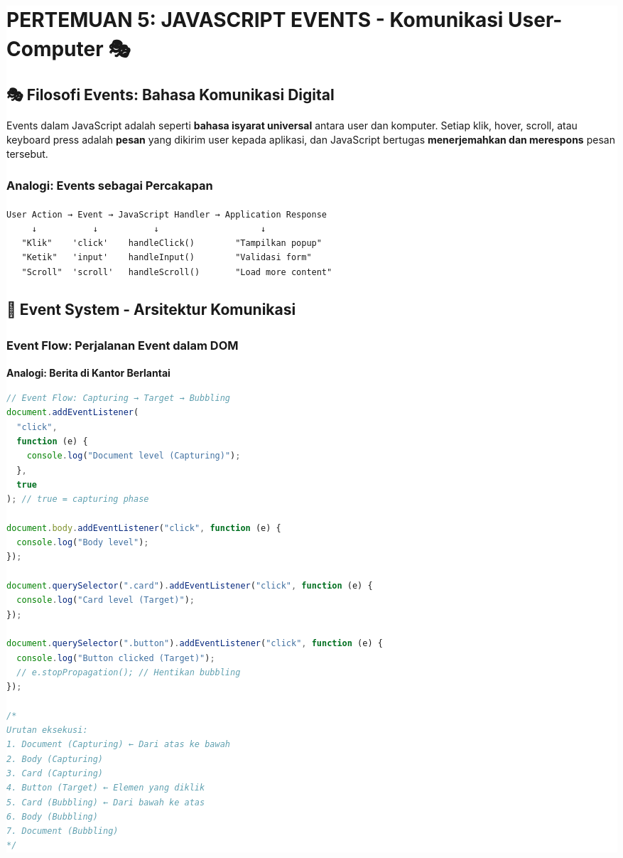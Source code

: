 # PERTEMUAN 5: JAVASCRIPT EVENTS - Komunikasi User-Computer 🎭

## 🎭 **Filosofi Events: Bahasa Komunikasi Digital**

Events dalam JavaScript adalah seperti **bahasa isyarat universal** antara user dan komputer. Setiap klik, hover, scroll, atau keyboard press adalah **pesan** yang dikirim user kepada aplikasi, dan JavaScript bertugas **menerjemahkan dan merespons** pesan tersebut.

### **Analogi: Events sebagai Percakapan**

```
User Action → Event → JavaScript Handler → Application Response
     ↓           ↓           ↓                    ↓
   "Klik"    'click'    handleClick()        "Tampilkan popup"
   "Ketik"   'input'    handleInput()        "Validasi form"
   "Scroll"  'scroll'   handleScroll()       "Load more content"
```

## 🎯 **Event System - Arsitektur Komunikasi**

### **Event Flow: Perjalanan Event dalam DOM**

**Analogi: Berita di Kantor Berlantai**

```javascript
// Event Flow: Capturing → Target → Bubbling
document.addEventListener(
  "click",
  function (e) {
    console.log("Document level (Capturing)");
  },
  true
); // true = capturing phase

document.body.addEventListener("click", function (e) {
  console.log("Body level");
});

document.querySelector(".card").addEventListener("click", function (e) {
  console.log("Card level (Target)");
});

document.querySelector(".button").addEventListener("click", function (e) {
  console.log("Button clicked (Target)");
  // e.stopPropagation(); // Hentikan bubbling
});

/*
Urutan eksekusi:
1. Document (Capturing) ← Dari atas ke bawah
2. Body (Capturing)
3. Card (Capturing)
4. Button (Target) ← Elemen yang diklik
5. Card (Bubbling) ← Dari bawah ke atas
6. Body (Bubbling)
7. Document (Bubbling)
*/
```
